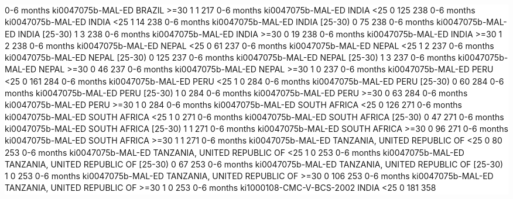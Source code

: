 0-6 months    ki0047075b-MAL-ED          BRAZIL                         >=30               1        1     217
0-6 months    ki0047075b-MAL-ED          INDIA                          <25                0      125     238
0-6 months    ki0047075b-MAL-ED          INDIA                          <25                1       14     238
0-6 months    ki0047075b-MAL-ED          INDIA                          [25-30)            0       75     238
0-6 months    ki0047075b-MAL-ED          INDIA                          [25-30)            1        3     238
0-6 months    ki0047075b-MAL-ED          INDIA                          >=30               0       19     238
0-6 months    ki0047075b-MAL-ED          INDIA                          >=30               1        2     238
0-6 months    ki0047075b-MAL-ED          NEPAL                          <25                0       61     237
0-6 months    ki0047075b-MAL-ED          NEPAL                          <25                1        2     237
0-6 months    ki0047075b-MAL-ED          NEPAL                          [25-30)            0      125     237
0-6 months    ki0047075b-MAL-ED          NEPAL                          [25-30)            1        3     237
0-6 months    ki0047075b-MAL-ED          NEPAL                          >=30               0       46     237
0-6 months    ki0047075b-MAL-ED          NEPAL                          >=30               1        0     237
0-6 months    ki0047075b-MAL-ED          PERU                           <25                0      161     284
0-6 months    ki0047075b-MAL-ED          PERU                           <25                1        0     284
0-6 months    ki0047075b-MAL-ED          PERU                           [25-30)            0       60     284
0-6 months    ki0047075b-MAL-ED          PERU                           [25-30)            1        0     284
0-6 months    ki0047075b-MAL-ED          PERU                           >=30               0       63     284
0-6 months    ki0047075b-MAL-ED          PERU                           >=30               1        0     284
0-6 months    ki0047075b-MAL-ED          SOUTH AFRICA                   <25                0      126     271
0-6 months    ki0047075b-MAL-ED          SOUTH AFRICA                   <25                1        0     271
0-6 months    ki0047075b-MAL-ED          SOUTH AFRICA                   [25-30)            0       47     271
0-6 months    ki0047075b-MAL-ED          SOUTH AFRICA                   [25-30)            1        1     271
0-6 months    ki0047075b-MAL-ED          SOUTH AFRICA                   >=30               0       96     271
0-6 months    ki0047075b-MAL-ED          SOUTH AFRICA                   >=30               1        1     271
0-6 months    ki0047075b-MAL-ED          TANZANIA, UNITED REPUBLIC OF   <25                0       80     253
0-6 months    ki0047075b-MAL-ED          TANZANIA, UNITED REPUBLIC OF   <25                1        0     253
0-6 months    ki0047075b-MAL-ED          TANZANIA, UNITED REPUBLIC OF   [25-30)            0       67     253
0-6 months    ki0047075b-MAL-ED          TANZANIA, UNITED REPUBLIC OF   [25-30)            1        0     253
0-6 months    ki0047075b-MAL-ED          TANZANIA, UNITED REPUBLIC OF   >=30               0      106     253
0-6 months    ki0047075b-MAL-ED          TANZANIA, UNITED REPUBLIC OF   >=30               1        0     253
0-6 months    ki1000108-CMC-V-BCS-2002   INDIA                          <25                0      181     358